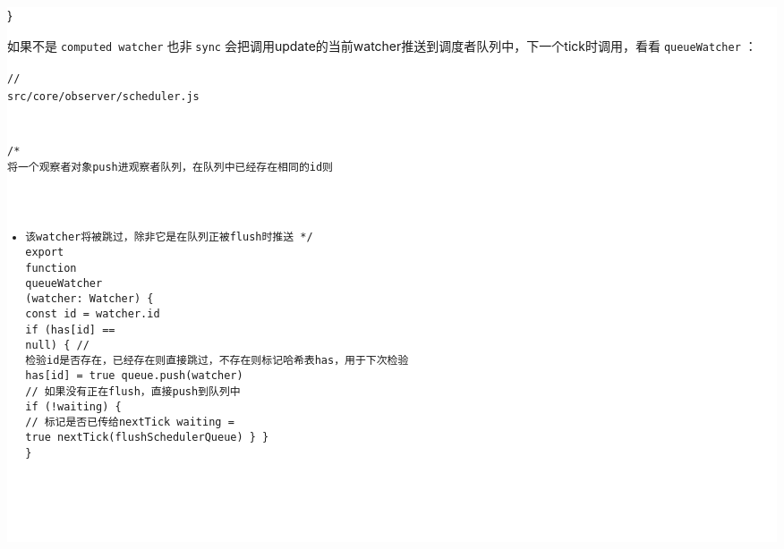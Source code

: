 }</code></pre><p>&#x5982;&#x679C;&#x4E0D;&#x662F; <code>computed watcher</code> &#x4E5F;&#x975E; <code>sync</code> &#x4F1A;&#x628A;&#x8C03;&#x7528;update&#x7684;&#x5F53;&#x524D;watcher&#x63A8;&#x9001;&#x5230;&#x8C03;&#x5EA6;&#x8005;&#x961F;&#x5217;&#x4E2D;&#xFF0C;&#x4E0B;&#x4E00;&#x4E2A;tick&#x65F6;&#x8C03;&#x7528;&#xFF0C;&#x770B;&#x770B; <code>queueWatcher</code> &#xFF1A;</p><div class="widget-codetool" style="display:none"><div class="widget-codetool--inner"><span class="selectCode code-tool" data-toggle="tooltip" data-placement="top" title="" data-original-title="&#x5168;&#x9009;"></span> <span type="button" class="copyCode code-tool" data-toggle="tooltip" data-placement="top" data-clipboard-text="// src/core/observer/scheduler.js

/* &#x5C06;&#x4E00;&#x4E2A;&#x89C2;&#x5BDF;&#x8005;&#x5BF9;&#x8C61;push&#x8FDB;&#x89C2;&#x5BDF;&#x8005;&#x961F;&#x5217;&#xFF0C;&#x5728;&#x961F;&#x5217;&#x4E2D;&#x5DF2;&#x7ECF;&#x5B58;&#x5728;&#x76F8;&#x540C;&#x7684;id&#x5219;
 * &#x8BE5;watcher&#x5C06;&#x88AB;&#x8DF3;&#x8FC7;&#xFF0C;&#x9664;&#x975E;&#x5B83;&#x662F;&#x5728;&#x961F;&#x5217;&#x6B63;&#x88AB;flush&#x65F6;&#x63A8;&#x9001;
 */
export function queueWatcher (watcher: Watcher) {
  const id = watcher.id
  if (has[id] == null) {     // &#x68C0;&#x9A8C;id&#x662F;&#x5426;&#x5B58;&#x5728;&#xFF0C;&#x5DF2;&#x7ECF;&#x5B58;&#x5728;&#x5219;&#x76F4;&#x63A5;&#x8DF3;&#x8FC7;&#xFF0C;&#x4E0D;&#x5B58;&#x5728;&#x5219;&#x6807;&#x8BB0;&#x54C8;&#x5E0C;&#x8868;has&#xFF0C;&#x7528;&#x4E8E;&#x4E0B;&#x6B21;&#x68C0;&#x9A8C;
    has[id] = true
    queue.push(watcher)      // &#x5982;&#x679C;&#x6CA1;&#x6709;&#x6B63;&#x5728;flush&#xFF0C;&#x76F4;&#x63A5;push&#x5230;&#x961F;&#x5217;&#x4E2D;
    if (!waiting) {          // &#x6807;&#x8BB0;&#x662F;&#x5426;&#x5DF2;&#x4F20;&#x7ED9;nextTick
      waiting = true
      nextTick(flushSchedulerQueue)
    }
  }
}

/* &#x91CD;&#x7F6E;&#x8C03;&#x5EA6;&#x8005;&#x72B6;&#x6001; */
function resetSchedulerState () {
  queue.length = 0
  has = {}
  waiting = false
}" title="" data-original-title="&#x590D;&#x5236;"></span> <span type="button" class="saveToNote code-tool" data-toggle="tooltip" data-placement="top" title="" data-original-title="&#x653E;&#x8FDB;&#x7B14;&#x8BB0;"></span></div></div><pre class="javascript hljs"><code class="js"><span class="hljs-comment">// src/core/observer/scheduler.js</span>

<span class="hljs-comment">/* &#x5C06;&#x4E00;&#x4E2A;&#x89C2;&#x5BDF;&#x8005;&#x5BF9;&#x8C61;push&#x8FDB;&#x89C2;&#x5BDF;&#x8005;&#x961F;&#x5217;&#xFF0C;&#x5728;&#x961F;&#x5217;&#x4E2D;&#x5DF2;&#x7ECF;&#x5B58;&#x5728;&#x76F8;&#x540C;&#x7684;id&#x5219;
 * &#x8BE5;watcher&#x5C06;&#x88AB;&#x8DF3;&#x8FC7;&#xFF0C;&#x9664;&#x975E;&#x5B83;&#x662F;&#x5728;&#x961F;&#x5217;&#x6B63;&#x88AB;flush&#x65F6;&#x63A8;&#x9001;
 */</span>
<span class="hljs-keyword">export</span> <span class="hljs-function"><span class="hljs-keyword">function</span> <span class="hljs-title">queueWatcher</span> (<span class="hljs-params">watcher: Watcher</span>) </span>{
  <span class="hljs-keyword">const</span> id = watcher.id
  <span class="hljs-keyword">if</span> (has[id] == <span class="hljs-literal">null</span>) {     <span class="hljs-comment">// &#x68C0;&#x9A8C;id&#x662F;&#x5426;&#x5B58;&#x5728;&#xFF0C;&#x5DF2;&#x7ECF;&#x5B58;&#x5728;&#x5219;&#x76F4;&#x63A5;&#x8DF3;&#x8FC7;&#xFF0C;&#x4E0D;&#x5B58;&#x5728;&#x5219;&#x6807;&#x8BB0;&#x54C8;&#x5E0C;&#x8868;has&#xFF0C;&#x7528;&#x4E8E;&#x4E0B;&#x6B21;&#x68C0;&#x9A8C;</span>
    has[id] = <span class="hljs-literal">true</span>
    queue.push(watcher)      <span class="hljs-comment">// &#x5982;&#x679C;&#x6CA1;&#x6709;&#x6B63;&#x5728;flush&#xFF0C;&#x76F4;&#x63A5;push&#x5230;&#x961F;&#x5217;&#x4E2D;</span>
    <span class="hljs-keyword">if</span> (!waiting) {          <span class="hljs-comment">// &#x6807;&#x8BB0;&#x662F;&#x5426;&#x5DF2;&#x4F20;&#x7ED9;nextTick</span>
      waiting = <span class="hljs-literal">true</span>
      nextTick(flushSchedulerQueue)
    }
  }
}